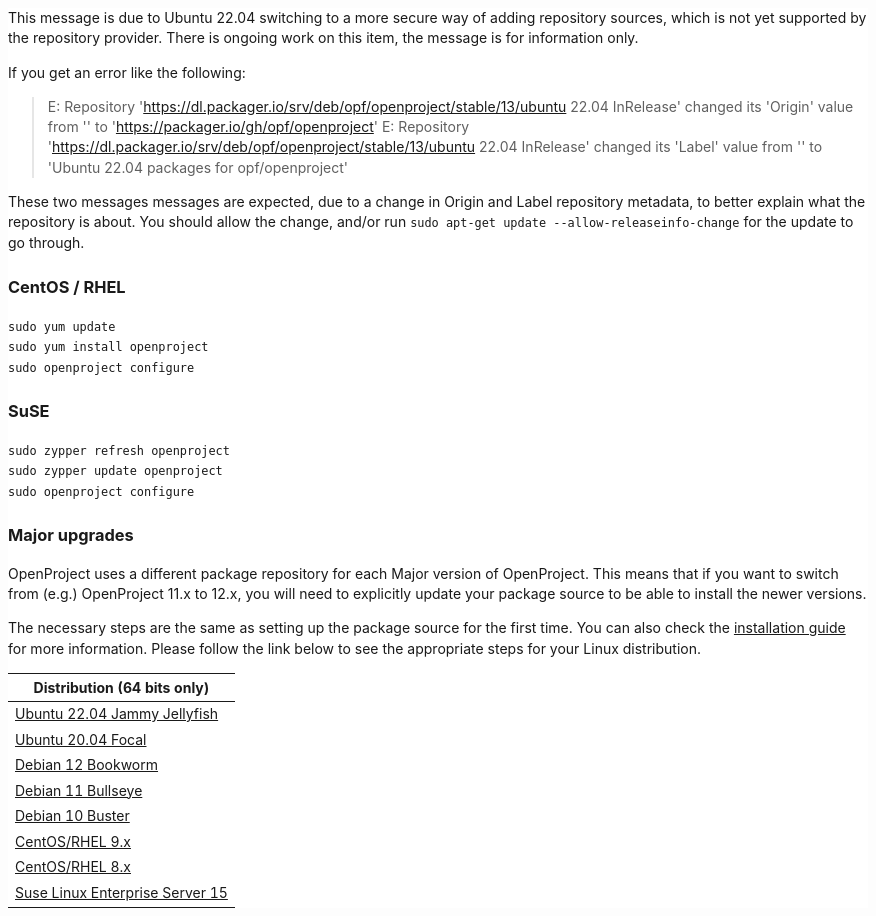 This message is due to Ubuntu 22.04 switching to a more secure way of adding repository sources, which is not yet supported by the repository provider. There is ongoing work on this item, the message is for information only.

If you get an error like the following:

> E: Repository 'https://dl.packager.io/srv/deb/opf/openproject/stable/13/ubuntu 22.04 InRelease' changed its 'Origin' value from '' to 'https://packager.io/gh/opf/openproject'
> E: Repository 'https://dl.packager.io/srv/deb/opf/openproject/stable/13/ubuntu 22.04 InRelease' changed its 'Label' value from '' to 'Ubuntu 22.04 packages for opf/openproject'

These two messages messages are expected, due to a change in Origin and Label repository metadata, to better explain what the repository is about. You should allow the change, and/or run `sudo apt-get update --allow-releaseinfo-change` for the update to go through.


### CentOS / RHEL

```shell
sudo yum update
sudo yum install openproject
sudo openproject configure
```

### SuSE

```shell
sudo zypper refresh openproject
sudo zypper update openproject
sudo openproject configure
```

### Major upgrades

OpenProject uses a different package repository for each Major version of OpenProject.
This means that if you want to switch from (e.g.) OpenProject 11.x to 12.x, you will need to explicitly update your package source to be able to install the newer versions.

The necessary steps are the same as setting up the package source for the first time. You can also check the [installation guide](../../installation/packaged) for more information. Please follow the link below to see the appropriate steps for your Linux distribution.

| Distribution (64 bits only)                                              |
|--------------------------------------------------------------------------|
| [Ubuntu 22.04 Jammy Jellyfish](../../installation/packaged/#ubuntu-2204) |
| [Ubuntu 20.04 Focal](../../installation/packaged/#ubuntu-2004)           |
| [Debian 12 Bookworm](../../installation/packaged/#debian-12)             |
| [Debian 11 Bullseye](../../installation/packaged/#debian-11)             |
| [Debian 10 Buster](../../installation/packaged/#debian-10)               |
| [CentOS/RHEL 9.x](../../installation/packaged/#centos-9--rhel-9)         |
| [CentOS/RHEL 8.x](../../installation/packaged/#centos-8--rhel-8)         |
| [Suse Linux Enterprise Server 15](../../installation/packaged/#sles-15)  |
